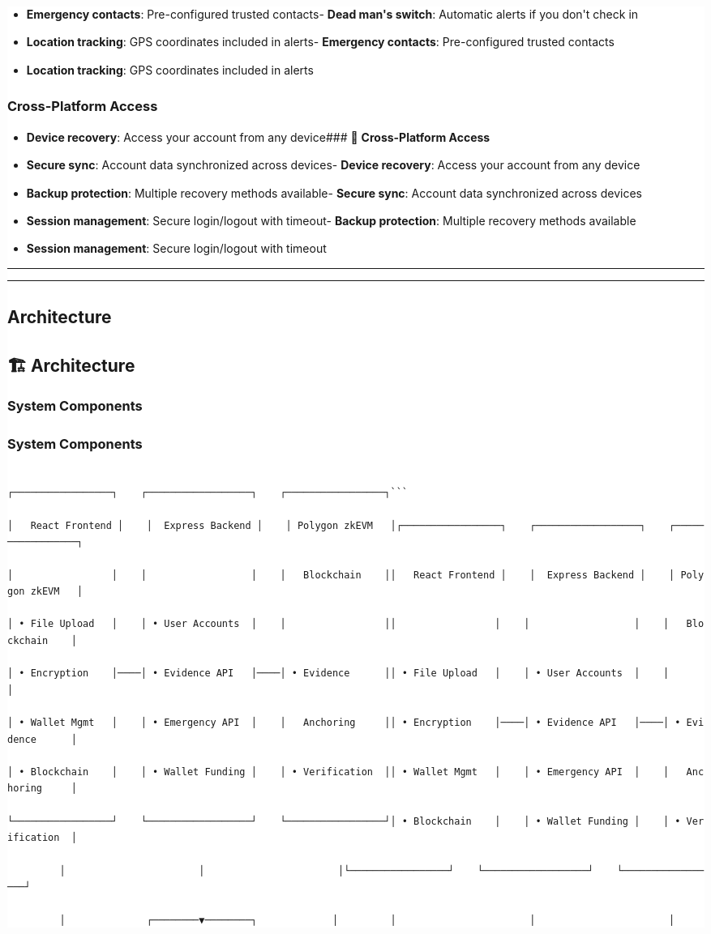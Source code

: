 - **Emergency contacts**: Pre-configured trusted contacts- **Dead man's switch**: Automatic alerts if you don't check in

- **Location tracking**: GPS coordinates included in alerts- **Emergency contacts**: Pre-configured trusted contacts

- **Location tracking**: GPS coordinates included in alerts

### Cross-Platform Access

- **Device recovery**: Access your account from any device### 🔄 **Cross-Platform Access**

- **Secure sync**: Account data synchronized across devices- **Device recovery**: Access your account from any device

- **Backup protection**: Multiple recovery methods available- **Secure sync**: Account data synchronized across devices

- **Session management**: Secure login/logout with timeout- **Backup protection**: Multiple recovery methods available

- **Session management**: Secure login/logout with timeout

---

---

## Architecture

## 🏗️ Architecture

### System Components

### **System Components**

```

┌─────────────────┐    ┌──────────────────┐    ┌─────────────────┐```

│   React Frontend │    │  Express Backend │    │ Polygon zkEVM   │┌─────────────────┐    ┌──────────────────┐    ┌─────────────────┐

│                 │    │                  │    │   Blockchain    ││   React Frontend │    │  Express Backend │    │ Polygon zkEVM   │

│ • File Upload   │    │ • User Accounts  │    │                 ││                 │    │                  │    │   Blockchain    │

│ • Encryption    │────│ • Evidence API   │────│ • Evidence      ││ • File Upload   │    │ • User Accounts  │    │                 │

│ • Wallet Mgmt   │    │ • Emergency API  │    │   Anchoring     ││ • Encryption    │────│ • Evidence API   │────│ • Evidence      │

│ • Blockchain    │    │ • Wallet Funding │    │ • Verification  ││ • Wallet Mgmt   │    │ • Emergency API  │    │   Anchoring     │

└─────────────────┘    └──────────────────┘    └─────────────────┘│ • Blockchain    │    │ • Wallet Funding │    │ • Verification  │

         │                       │                       │└─────────────────┘    └──────────────────┘    └─────────────────┘

         │              ┌────────▼────────┐             │         │                       │                       │

```